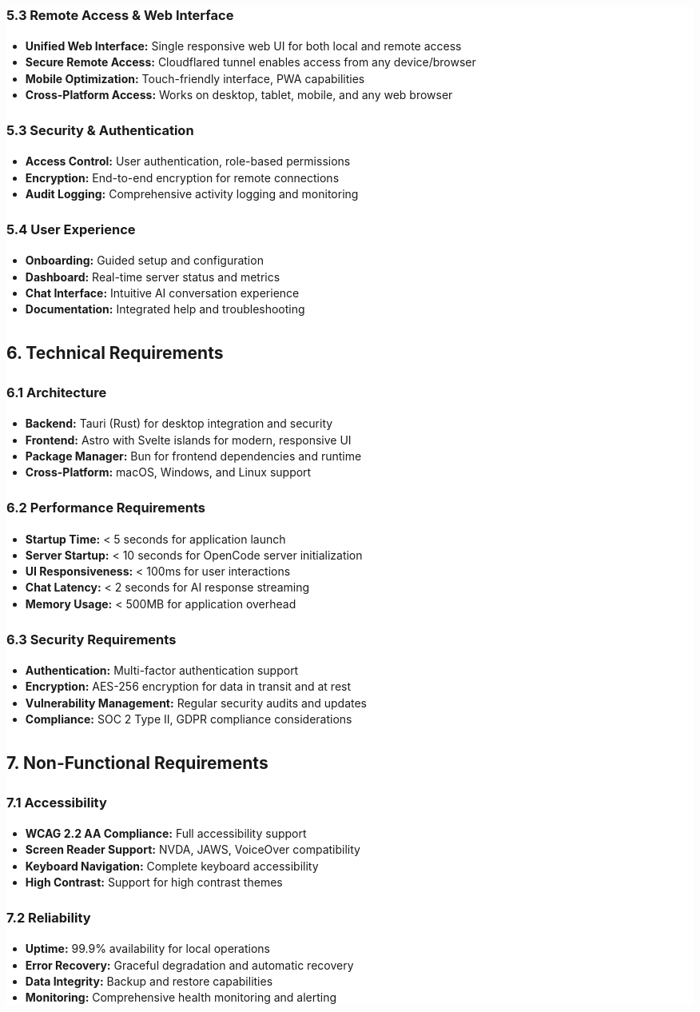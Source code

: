 ### 5.3 Remote Access & Web Interface
- **Unified Web Interface:** Single responsive web UI for both local and remote access
- **Secure Remote Access:** Cloudflared tunnel enables access from any device/browser
- **Mobile Optimization:** Touch-friendly interface, PWA capabilities
- **Cross-Platform Access:** Works on desktop, tablet, mobile, and any web browser

### 5.3 Security & Authentication
- **Access Control:** User authentication, role-based permissions
- **Encryption:** End-to-end encryption for remote connections
- **Audit Logging:** Comprehensive activity logging and monitoring

### 5.4 User Experience
- **Onboarding:** Guided setup and configuration
- **Dashboard:** Real-time server status and metrics
- **Chat Interface:** Intuitive AI conversation experience
- **Documentation:** Integrated help and troubleshooting

## 6. Technical Requirements

### 6.1 Architecture
- **Backend:** Tauri (Rust) for desktop integration and security
- **Frontend:** Astro with Svelte islands for modern, responsive UI
- **Package Manager:** Bun for frontend dependencies and runtime
- **Cross-Platform:** macOS, Windows, and Linux support

### 6.2 Performance Requirements
- **Startup Time:** < 5 seconds for application launch
- **Server Startup:** < 10 seconds for OpenCode server initialization
- **UI Responsiveness:** < 100ms for user interactions
- **Chat Latency:** < 2 seconds for AI response streaming
- **Memory Usage:** < 500MB for application overhead

### 6.3 Security Requirements
- **Authentication:** Multi-factor authentication support
- **Encryption:** AES-256 encryption for data in transit and at rest
- **Vulnerability Management:** Regular security audits and updates
- **Compliance:** SOC 2 Type II, GDPR compliance considerations

## 7. Non-Functional Requirements

### 7.1 Accessibility
- **WCAG 2.2 AA Compliance:** Full accessibility support
- **Screen Reader Support:** NVDA, JAWS, VoiceOver compatibility
- **Keyboard Navigation:** Complete keyboard accessibility
- **High Contrast:** Support for high contrast themes

### 7.2 Reliability
- **Uptime:** 99.9% availability for local operations
- **Error Recovery:** Graceful degradation and automatic recovery
- **Data Integrity:** Backup and restore capabilities
- **Monitoring:** Comprehensive health monitoring and alerting
